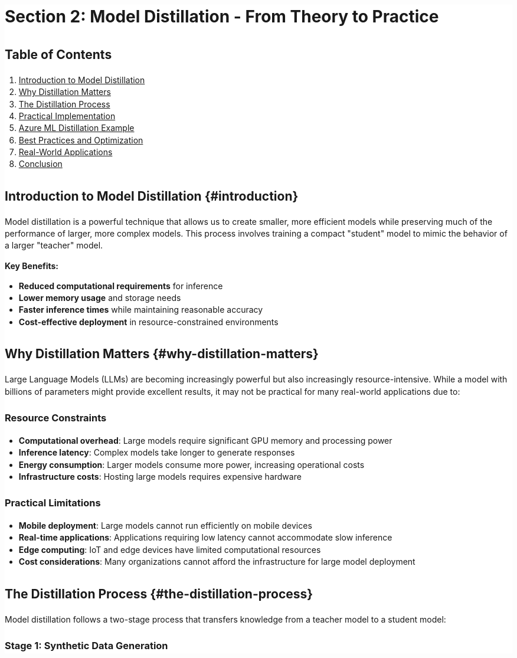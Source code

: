 # Section 2: Model Distillation - From Theory to Practice

## Table of Contents
1. [Introduction to Model Distillation](#introduction)
2. [Why Distillation Matters](#why-distillation-matters)
3. [The Distillation Process](#the-distillation-process)
4. [Practical Implementation](#practical-implementation)
5. [Azure ML Distillation Example](#azure-ml-example)
6. [Best Practices and Optimization](#best-practices)
7. [Real-World Applications](#real-world-applications)
8. [Conclusion](#conclusion)

## Introduction to Model Distillation {#introduction}

Model distillation is a powerful technique that allows us to create smaller, more efficient models while preserving much of the performance of larger, more complex models. This process involves training a compact "student" model to mimic the behavior of a larger "teacher" model.

**Key Benefits:**
- **Reduced computational requirements** for inference
- **Lower memory usage** and storage needs
- **Faster inference times** while maintaining reasonable accuracy
- **Cost-effective deployment** in resource-constrained environments

## Why Distillation Matters {#why-distillation-matters}

Large Language Models (LLMs) are becoming increasingly powerful but also increasingly resource-intensive. While a model with billions of parameters might provide excellent results, it may not be practical for many real-world applications due to:

### Resource Constraints
- **Computational overhead**: Large models require significant GPU memory and processing power
- **Inference latency**: Complex models take longer to generate responses
- **Energy consumption**: Larger models consume more power, increasing operational costs
- **Infrastructure costs**: Hosting large models requires expensive hardware

### Practical Limitations
- **Mobile deployment**: Large models cannot run efficiently on mobile devices
- **Real-time applications**: Applications requiring low latency cannot accommodate slow inference
- **Edge computing**: IoT and edge devices have limited computational resources
- **Cost considerations**: Many organizations cannot afford the infrastructure for large model deployment

## The Distillation Process {#the-distillation-process}

Model distillation follows a two-stage process that transfers knowledge from a teacher model to a student model:

### Stage 1: Synthetic Data Generation
